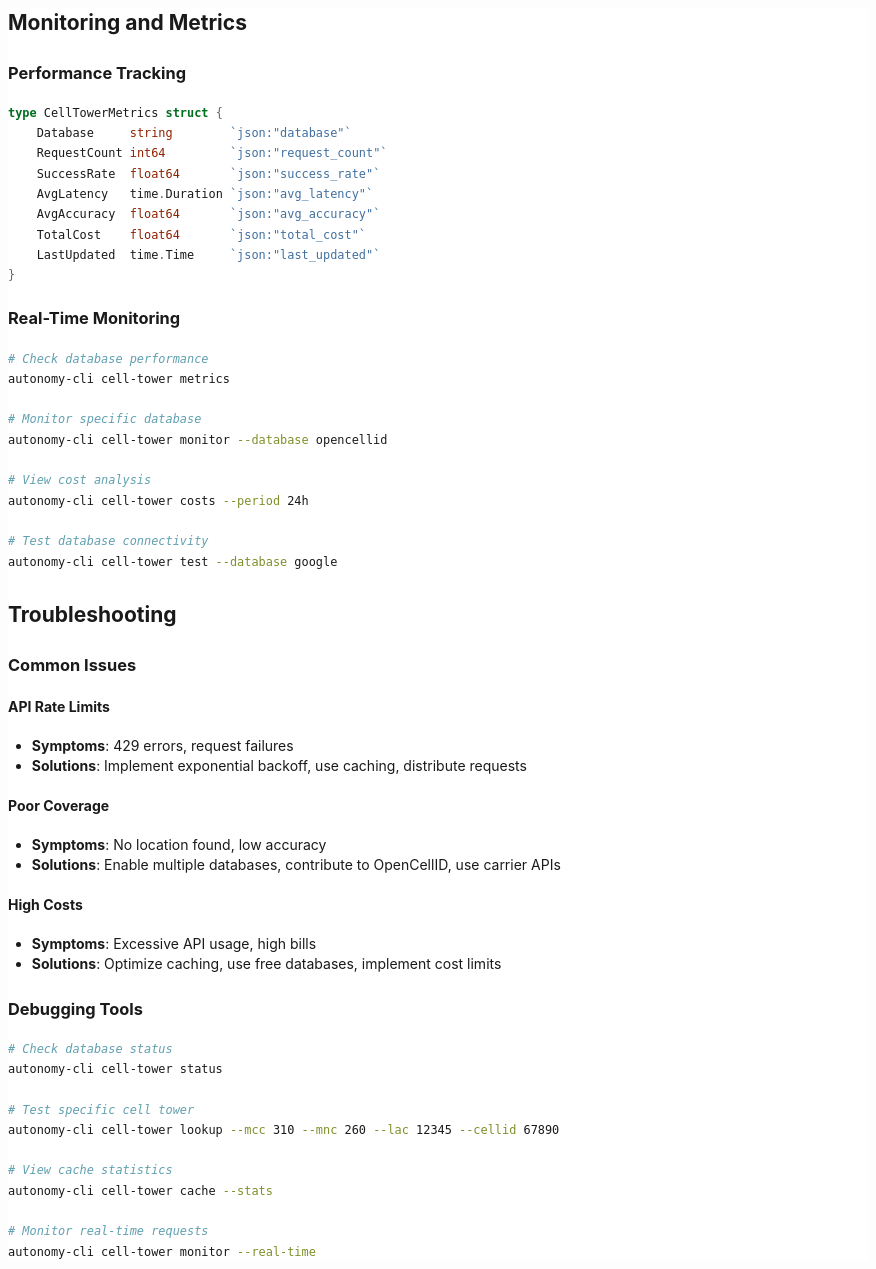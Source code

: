 ## Monitoring and Metrics

### Performance Tracking
```go
type CellTowerMetrics struct {
    Database     string        `json:"database"`
    RequestCount int64         `json:"request_count"`
    SuccessRate  float64       `json:"success_rate"`
    AvgLatency   time.Duration `json:"avg_latency"`
    AvgAccuracy  float64       `json:"avg_accuracy"`
    TotalCost    float64       `json:"total_cost"`
    LastUpdated  time.Time     `json:"last_updated"`
}
```

### Real-Time Monitoring
```bash
# Check database performance
autonomy-cli cell-tower metrics

# Monitor specific database
autonomy-cli cell-tower monitor --database opencellid

# View cost analysis
autonomy-cli cell-tower costs --period 24h

# Test database connectivity
autonomy-cli cell-tower test --database google
```

## Troubleshooting

### Common Issues

#### API Rate Limits
- **Symptoms**: 429 errors, request failures
- **Solutions**: Implement exponential backoff, use caching, distribute requests

#### Poor Coverage
- **Symptoms**: No location found, low accuracy
- **Solutions**: Enable multiple databases, contribute to OpenCellID, use carrier APIs

#### High Costs
- **Symptoms**: Excessive API usage, high bills
- **Solutions**: Optimize caching, use free databases, implement cost limits

### Debugging Tools
```bash
# Check database status
autonomy-cli cell-tower status

# Test specific cell tower
autonomy-cli cell-tower lookup --mcc 310 --mnc 260 --lac 12345 --cellid 67890

# View cache statistics
autonomy-cli cell-tower cache --stats

# Monitor real-time requests
autonomy-cli cell-tower monitor --real-time
```
